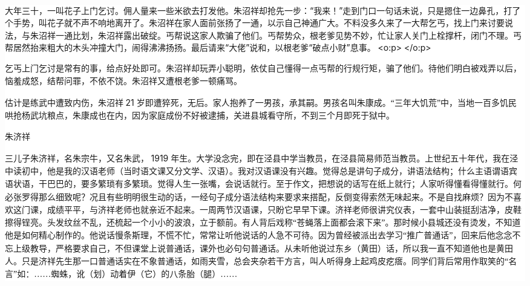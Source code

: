    大年三十，一叫花子上门乞讨。佣人量来一些米欲去打发他。朱沼祥却抢先一步：“我来！”走到门口一句话未说，只是摁住一边鼻孔，打了个手势，叫花子就不声不响地离开了。朱沼祥在家人面前张扬了一通，以示自己神通广大。不料没多久来了一大帮乞丐，找上门来讨要说法，与朱沼祥一通比划，朱沼祥露出破绽。丐帮说这家人欺骗了他们。丐帮势众，根老爹见势不妙，忙让家人关门上栓撑杆，闭门不理。丐帮居然抬来粗大的木头冲撞大门，闹得沸沸扬扬。最后请来“大佬”说和，以根老爹“破点小财”息事。
  </span>
  <o:p>
  </o:p>
 </p>
 <p class="MsoNormal">
  <span lang="ZH-CN" style="font-family:宋体;mso-ascii-font-family:
Calibri;mso-ascii-theme-font:minor-latin;mso-fareast-font-family:宋体;mso-fareast-theme-font:
minor-fareast">
   乞丐上门乞讨是常有的事，给点好处即可。朱沼祥却玩弄小聪明，依仗自己懂得一点丐帮的行规行矩，骗了他们。待他们明白被戏弄以后，恼羞成怒，结帮问罪，不依不饶。朱沼祥又遭根老爹一顿痛骂。
  </span>
  <o:p>
  </o:p>
 </p>
 <p class="MsoNormal">
  <span lang="ZH-CN" style="font-family:宋体;mso-ascii-font-family:
Calibri;mso-ascii-theme-font:minor-latin;mso-fareast-font-family:宋体;mso-fareast-theme-font:
minor-fareast">
   估计是练武中遭致内伤，朱沼祥
  </span>
  21
  <span lang="ZH-CN" style="font-family:宋体;
mso-ascii-font-family:Calibri;mso-ascii-theme-font:minor-latin;mso-fareast-font-family:
宋体;mso-fareast-theme-font:minor-fareast">
   岁即遭猝死，无后。家人抱养了一男孩，承其嗣。男孩名叫朱康成。“三年大饥荒”中，当地一百多饥民哄抢杨武坑粮点，朱康成也在内，因为家庭成份不好被逮捕，关进县城看守所，不到三个月即死于狱中。
  </span>
  <o:p>
  </o:p>
 </p>
 <p class="MsoNormal">
  <span lang="ZH-CN" style="font-family:宋体;mso-ascii-font-family:
Calibri;mso-ascii-theme-font:minor-latin;mso-fareast-font-family:宋体;mso-fareast-theme-font:
minor-fareast">
   朱济祥
  </span>
  <o:p>
  </o:p>
 </p>
 <p class="MsoNormal">
  <span lang="ZH-CN" style="font-family:宋体;mso-ascii-font-family:
Calibri;mso-ascii-theme-font:minor-latin;mso-fareast-font-family:宋体;mso-fareast-theme-font:
minor-fareast">
   三儿子朱济祥，名朱宗牛，又名朱武，
  </span>
  1919
  <span lang="ZH-CN" style="font-family:
宋体;mso-ascii-font-family:Calibri;mso-ascii-theme-font:minor-latin;mso-fareast-font-family:
宋体;mso-fareast-theme-font:minor-fareast">
   年生。大学没念完，即在泾县中学当教员，在泾县简易师范当教员。上世纪五十年代，我在泾中读初中，他是我的汉语老师（当时语文课又分文学、汉语）。我对汉语课没有兴趣。觉得总是讲句子成分，讲语法结构；什么主语谓语宾语状语，干巴巴的，要多繁琐有多繁琐。觉得人生一张嘴，会说话就行。至于作文，把想说的话写在纸上就行；人家听得懂看得懂就行。何必张罗得那么细致呢？况且有些明明很生动的话，一经句子成分语法结构来要求来搭配，反倒变得索然无味起来。不是自找麻烦？因为不喜欢这门课，成绩平平，与济祥老师也就亲近不起来。一周两节汉语课，只盼它早早下课。济祥老师很讲究仪表，一套中山装挺刮洁净，皮鞋擦得锃亮。头发纹丝不乱，还梳起一个小小的波浪，立于额前。有人背后戏称“苍蝇落上面都会滚下来”。那时候小县城还没有烫发，不知道他是如何精心制作的。他说话慢条斯理，不慌不忙，常常让听他说话的人急不可待。因为曾经被派出去学习“推广普通话”，回来后他念念不忘上级教导，严格要求自己，不但课堂上说普通话，课外也必句句普通话。从未听他说过东乡（黄田）话，所以我一直不知道他也是黄田人。只是济祥先生那一口普通话实在不象普通话，如雨夹雪，总会夹杂若干方言，叫人听得身上起鸡皮疙瘩。同学们背后常用作取笑的“名言”如：……蜘蛛，讹（划）动着伊（它）的八条胎（腿）……
  </span>
  <o:p>
  </o:p>
 </p>
 <p class="MsoNormal">
  <span lang="ZH-CN" style="font-family:宋体;mso-ascii-font-family:
Calibri;mso-ascii-theme-font:minor-latin;mso-fareast-font-family:宋体;mso-fareast-theme-font:
minor-fareast">